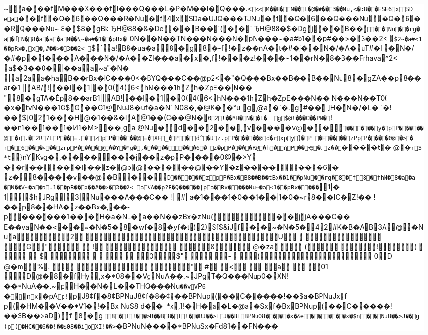 ~a ���fM���X���fI���Q���L�P�M� �I� Q���.<`  << M� �  H�N��L�@�#� � 3� �  Nu,<   �:8��ESE6x SDea`�� f�Q� 6��Q���R�Nu� f4x SDa�UJQ���TJNu� f�Q� 6��Q���Nu�Q� 6��RQ���Nu~  8�$8�gBk ЂH@88�&�De� �B��`(� �` ЂH@88�$�Dgj� �B��`� �Nu� �rg  �a �fN� 8�a �a �aN��\~�a #�1� �pBx�,`0N�  �N�  �TN�  ��N�  ��N�  pN�  ��~�a #b1� �p#��>   � 3�   �  2< ` $2~�a #<1� �pRx�,x �,#��>   � 3�   �  2< ` $` a !B8�ua  �a 8 �g8 �-f!� z��nA� t�#�j�  � N�  /�A� uT#�l   � N�  /�#�p   � 1���A� ��N�  /�A� �ZI� �� a �x �,f!� ��z!� ��~1� �rN� 8�B��Frha  va ^2< a $�3��0 � |��a a ~a "�N�    | a 2a a �ha B��rBx�lC���0< �BYQ���C� �@ p 2<�"�Q���Bx��B��B��Nu8 �g  ZA�� p 8��a r�1| | |A B/!| �� l� 1|� 0( 4( 6<hN�  ��1h  Zh � Zp E��|N�  �
"8 �gTA�Ѐp 8��a rB1| | |A B!| �� l� 1|� 0( 4( 6<hN�  ��1h  Zh � Zp E���N�  �
N�  ��N�  �T0(  �x�t v N�  ��1G $G��G1@ NuJ8�uf�a �N` 
N08�,�@K�  �*u   g,@a �`�.g#� �  ]H� N�  /�L�  `�!��$]021���H@ �1��&�IA@1��(C� �@ N�  `02!��*H� N�  �L�   g$@!���C� �P N�  `!��n1��1��1�И1�М>��,ga  @Nu  �    d  �  �  2  �  �  ,  v  � �� �v    @    �     � \  `     �� � �� y�  p  P � �� ��    @    �r    .�     2R 7L  P     �� =. � z   p  P � �� ��    @    =�     XF _�  P    � d^ �J z.   p  P � �� ��    @    d�r    xp     y  }�  P 
   �F �� �� zP   p  P � �� �0    @    �>     �r �  6     �� �< �� zr   p  P � �� �    @    ��Y    �*g�   ,�     �� ��      �� �6 �
 z�   p  P � �� �R    @    �h     � ή  P     �� Ҿ �: z�   �  ` � �� �t �     @    �`r    S*t`  }nY    Kvg�   ,�     � ��       �� �j �� z�   p  P � �� �0    @    �>Y     �     �r ��       �� �l �� z�@ p@� � � ��    @    ��Y    �z     �� ��     �� �6 �
 z�    8 � �� �v ��    @    �B   �     � \  `   D �� � �� z  p  P �Bx�B8��B��tBx��1� �pNu� �rg  �8 �f8 �fhN� 8�a �a �N��V~�a �a .1� �pB��a ��#��>   � 3�   �  2< a VA�� p?B�Q����  �|pa �Bx��  ��Nu~�a <1� �pBx��  ��` 1| � 
1|  |   $h JRg|  3|  Nu�  ��A���C��
!| 	   #| 	    a�1� ��1�0 ��1� �|1�0 �~r 8��IC�Z!��
!��p 8��HA�  z��Bx�,��-p ������1���H� a �NL� a ��N��zBx�zNu (       �  �  j  jA���C��
E��vaN��<� �~�N�  5�8 �wf�8 �yf�t ) 2) S f$&i  Jf� �~�N�  5�42#K  �B�AB 3A @ �Nu a   2		
 
    	 
   	U  		   	 G"  
	!	   
 &   	@�   z a   
(
  !  (	  

 
$     


	0 $"
  
-
 
 ( 
 0D	@�   m  %.
 
 
  "
#	<  
   a 
  
 01 
 D@�   8 �fHy  ,x�*08��VgNuA��.~JPgT�Q���Nup 0� XN!��*NuA��.~p H��N� L��THQ���Nu` ��`  v` V`  P`  6`  �`  `  `  ` n` x` �pA`p!`pJ8¢f�8¢BPNuJ8¢f� 8 �¢�  � BPNup ( �� C� ����!��$a  �BPNuJxf p ( �HM� �V��*V1�!�Bx NuS8 d�� 
 *x,]!�H� a �L�@ a �Sxf�BxBPNup ( �� C� ����!��$B��>a  D)  f
8 �g
`8 �f!� �>B��B8  �f!� �BJ��>fJ��BfBPNu08�� ��x�&e� �� ��x�$n� �NuB��>J��g(p ( �HC� �6��!��$08��i oXI!��>`�BPNuN�  ��� *BPNuSx�Fd81� �FN�  �� 
